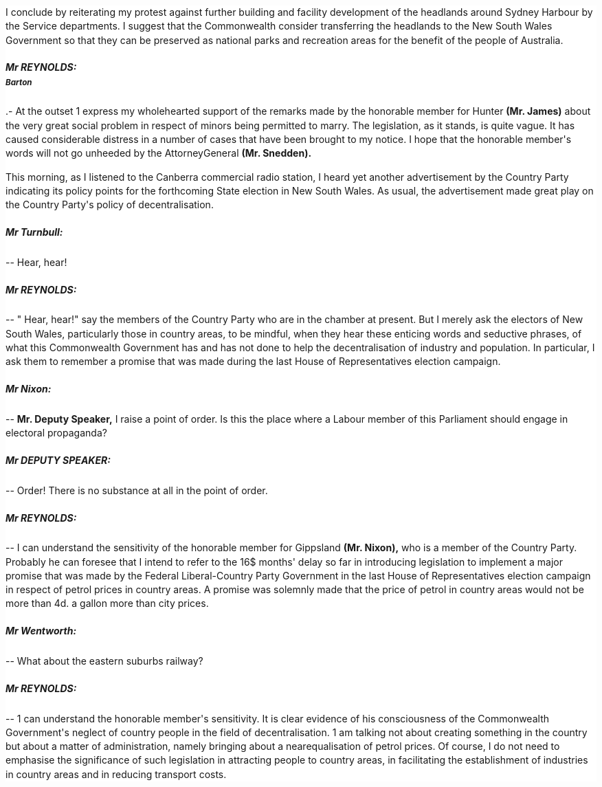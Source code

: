 I conclude by reiterating my protest against further building and facility development of the headlands around Sydney Harbour by the Service departments. I suggest that the Commonwealth consider transferring the headlands to the New South Wales Government so that they can be preserved as national parks and recreation areas for the benefit of the people of Australia. 

##### Mr REYNOLDS:<br><small class="text-muted">Barton</small>

.- At the outset 1 express my wholehearted support of the remarks made by the honorable member for Hunter  **(Mr. James)**  about the very great social problem in respect of minors being permitted to marry. The legislation, as it stands, is quite vague. It has caused considerable distress in a number of cases that have been brought to my notice. I hope that the honorable member's words will not go unheeded by the AttorneyGeneral  **(Mr. Snedden).** 

This morning, as I listened to the Canberra commercial radio station, I heard yet another advertisement by the Country Party indicating its policy points for the forthcoming State election in New South Wales. As usual, the advertisement made great play on the Country Party's policy of decentralisation. 

##### Mr Turnbull:

--  Hear, hear! 

##### Mr REYNOLDS:

-- " Hear, hear!" say the members of the Country Party who are in the chamber at present. But I merely ask the electors of New South Wales, particularly those in country areas, to be mindful, when they hear these enticing words and seductive phrases, of what this Commonwealth Government has and has not done to help the decentralisation of industry and population. In particular, I ask them to remember a promise that was made during the last House of Representatives election campaign. 

##### Mr Nixon:

--  **Mr. Deputy Speaker,**  I raise a point of order. Is this the place where a Labour member of this Parliament should engage in electoral propaganda? 

##### Mr DEPUTY SPEAKER:

-- Order! There is no substance at all in the point of order. 

##### Mr REYNOLDS:

-- I can understand the sensitivity of the honorable member for Gippsland  **(Mr. Nixon),**  who is a member of the Country Party. Probably he can foresee that I intend to refer to the 16$ months' delay so far in introducing legislation to implement a major promise that was made by the Federal Liberal-Country Party Government in the last House of Representatives election campaign in respect of petrol prices in country areas. A promise was solemnly made that the price of petrol in country areas would not be more than 4d. a gallon more than city prices. 

##### Mr Wentworth:

-- What about the eastern suburbs railway? 

##### Mr REYNOLDS:

-- 1 can understand the honorable member's sensitivity. It is clear evidence of his consciousness of the Commonwealth Government's neglect of country people in the field of decentralisation. 1 am talking not about creating something in the country but about a matter of administration, namely bringing about a nearequalisation of petrol prices. Of course, I do not need to emphasise the significance of such legislation in attracting people to country areas, in facilitating the establishment of industries in country areas and in reducing transport costs. 
